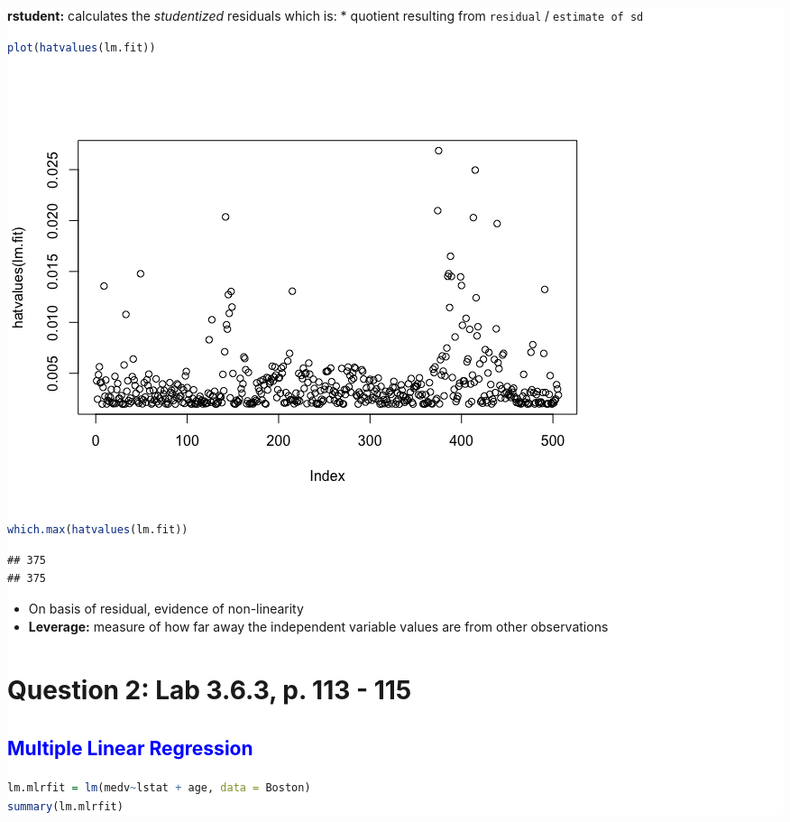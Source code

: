 **rstudent:** calculates the *studentized* residuals which is: \* quotient resulting from `residual` / `estimate of sd`

``` r
plot(hatvalues(lm.fit))
```

![](Sridhar_Sriram-HW6_files/figure-markdown_github/unnamed-chunk-11-1.png)

``` r
which.max(hatvalues(lm.fit))
```

    ## 375 
    ## 375

-   On basis of residual, evidence of non-linearity
-   **Leverage:** measure of how far away the independent variable values are from other observations

Question 2: Lab 3.6.3, p. 113 - 115
===================================

<span style="color:blue">Multiple Linear Regression</span>
----------------------------------------------------------

``` r
lm.mlrfit = lm(medv~lstat + age, data = Boston)
summary(lm.mlrfit)
```
